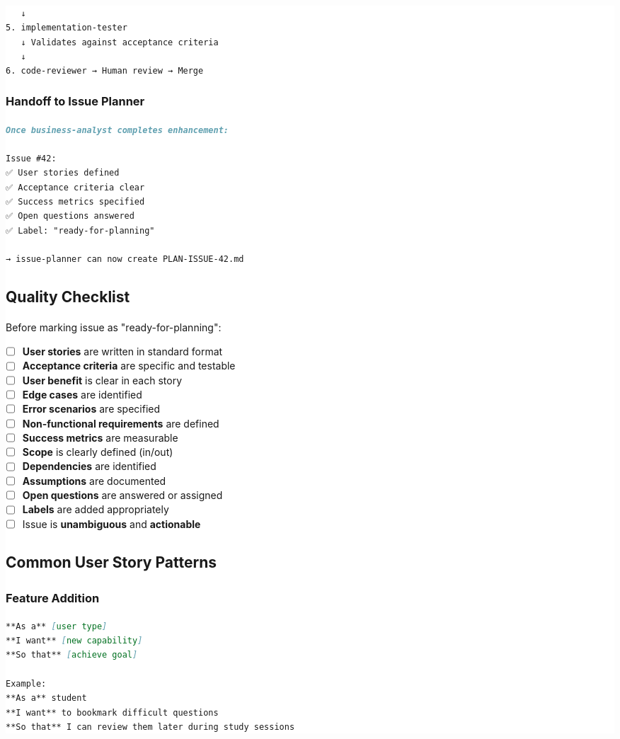 ```
   ↓
5. implementation-tester
   ↓ Validates against acceptance criteria
   ↓
6. code-reviewer → Human review → Merge
```

### Handoff to Issue Planner
```markdown
Once business-analyst completes enhancement:

Issue #42:
✅ User stories defined
✅ Acceptance criteria clear
✅ Success metrics specified
✅ Open questions answered
✅ Label: "ready-for-planning"

→ issue-planner can now create PLAN-ISSUE-42.md
```

## Quality Checklist

Before marking issue as "ready-for-planning":

- [ ] **User stories** are written in standard format
- [ ] **Acceptance criteria** are specific and testable
- [ ] **User benefit** is clear in each story
- [ ] **Edge cases** are identified
- [ ] **Error scenarios** are specified
- [ ] **Non-functional requirements** are defined
- [ ] **Success metrics** are measurable
- [ ] **Scope** is clearly defined (in/out)
- [ ] **Dependencies** are identified
- [ ] **Assumptions** are documented
- [ ] **Open questions** are answered or assigned
- [ ] **Labels** are added appropriately
- [ ] Issue is **unambiguous** and **actionable**

## Common User Story Patterns

### Feature Addition
```markdown
**As a** [user type]
**I want** [new capability]
**So that** [achieve goal]

Example:
**As a** student
**I want** to bookmark difficult questions
**So that** I can review them later during study sessions
```
